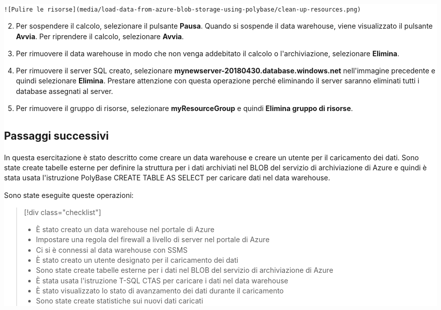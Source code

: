     ![Pulire le risorse](media/load-data-from-azure-blob-storage-using-polybase/clean-up-resources.png)

2. Per sospendere il calcolo, selezionare il pulsante **Pausa**. Quando si sospende il data warehouse, viene visualizzato il pulsante **Avvia**.  Per riprendere il calcolo, selezionare **Avvia**.

3. Per rimuovere il data warehouse in modo che non venga addebitato il calcolo o l'archiviazione, selezionare **Elimina**.

4. Per rimuovere il server SQL creato, selezionare **mynewserver-20180430.database.windows.net** nell'immagine precedente e quindi selezionare **Elimina**.  Prestare attenzione con questa operazione perché eliminando il server saranno eliminati tutti i database assegnati al server.

5. Per rimuovere il gruppo di risorse, selezionare **myResourceGroup** e quindi **Elimina gruppo di risorse**.

## <a name="next-steps"></a>Passaggi successivi 
In questa esercitazione è stato descritto come creare un data warehouse e creare un utente per il caricamento dei dati. Sono state create tabelle esterne per definire la struttura per i dati archiviati nel BLOB del servizio di archiviazione di Azure e quindi è stata usata l'istruzione PolyBase CREATE TABLE AS SELECT per caricare dati nel data warehouse. 

Sono state eseguite queste operazioni:
> [!div class="checklist"]
> * È stato creato un data warehouse nel portale di Azure
> * Impostare una regola del firewall a livello di server nel portale di Azure
> * Ci si è connessi al data warehouse con SSMS
> * È stato creato un utente designato per il caricamento dei dati
> * Sono state create tabelle esterne per i dati nel BLOB del servizio di archiviazione di Azure
> * È stata usata l'istruzione T-SQL CTAS per caricare i dati nel data warehouse
> * È stato visualizzato lo stato di avanzamento dei dati durante il caricamento
> * Sono state create statistiche sui nuovi dati caricati
